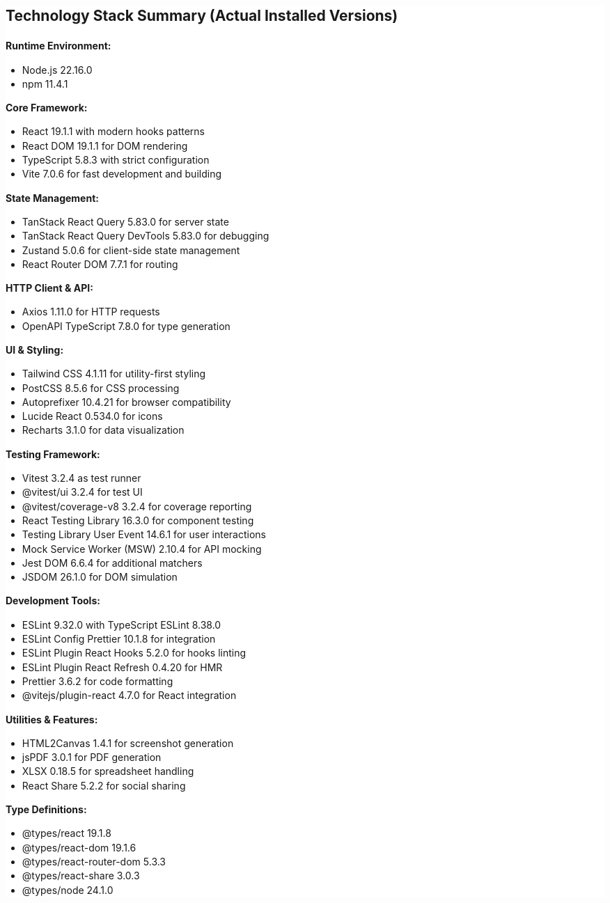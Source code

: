 ## Technology Stack Summary (Actual Installed Versions)

**Runtime Environment:**
- Node.js 22.16.0
- npm 11.4.1

**Core Framework:**
- React 19.1.1 with modern hooks patterns
- React DOM 19.1.1 for DOM rendering
- TypeScript 5.8.3 with strict configuration
- Vite 7.0.6 for fast development and building

**State Management:**
- TanStack React Query 5.83.0 for server state
- TanStack React Query DevTools 5.83.0 for debugging
- Zustand 5.0.6 for client-side state management
- React Router DOM 7.7.1 for routing

**HTTP Client & API:**
- Axios 1.11.0 for HTTP requests
- OpenAPI TypeScript 7.8.0 for type generation

**UI & Styling:**
- Tailwind CSS 4.1.11 for utility-first styling
- PostCSS 8.5.6 for CSS processing
- Autoprefixer 10.4.21 for browser compatibility
- Lucide React 0.534.0 for icons
- Recharts 3.1.0 for data visualization

**Testing Framework:**
- Vitest 3.2.4 as test runner
- @vitest/ui 3.2.4 for test UI
- @vitest/coverage-v8 3.2.4 for coverage reporting
- React Testing Library 16.3.0 for component testing
- Testing Library User Event 14.6.1 for user interactions
- Mock Service Worker (MSW) 2.10.4 for API mocking
- Jest DOM 6.6.4 for additional matchers
- JSDOM 26.1.0 for DOM simulation

**Development Tools:**
- ESLint 9.32.0 with TypeScript ESLint 8.38.0
- ESLint Config Prettier 10.1.8 for integration
- ESLint Plugin React Hooks 5.2.0 for hooks linting
- ESLint Plugin React Refresh 0.4.20 for HMR
- Prettier 3.6.2 for code formatting
- @vitejs/plugin-react 4.7.0 for React integration

**Utilities & Features:**
- HTML2Canvas 1.4.1 for screenshot generation
- jsPDF 3.0.1 for PDF generation
- XLSX 0.18.5 for spreadsheet handling
- React Share 5.2.2 for social sharing

**Type Definitions:**
- @types/react 19.1.8
- @types/react-dom 19.1.6
- @types/react-router-dom 5.3.3
- @types/react-share 3.0.3
- @types/node 24.1.0
